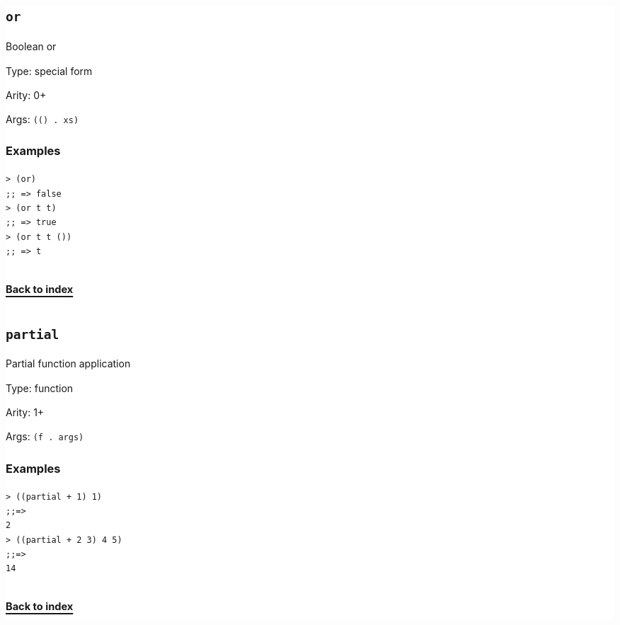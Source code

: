 
<a id="or"></a>
## `or`

Boolean or

Type: special form

Arity: 0+

Args: `(() . xs)`


### Examples

```
> (or)
;; => false
> (or t t)
;; => true
> (or t t ())
;; => t
```


[<sub><sup>Back to index</sup></sub>](#api-index)
-----------------------------------------------------


<a id="partial"></a>
## `partial`

Partial function application

Type: function

Arity: 1+

Args: `(f . args)`


### Examples

```
> ((partial + 1) 1)
;;=>
2
> ((partial + 2 3) 4 5)
;;=>
14

```


[<sub><sup>Back to index</sup></sub>](#api-index)
-----------------------------------------------------


